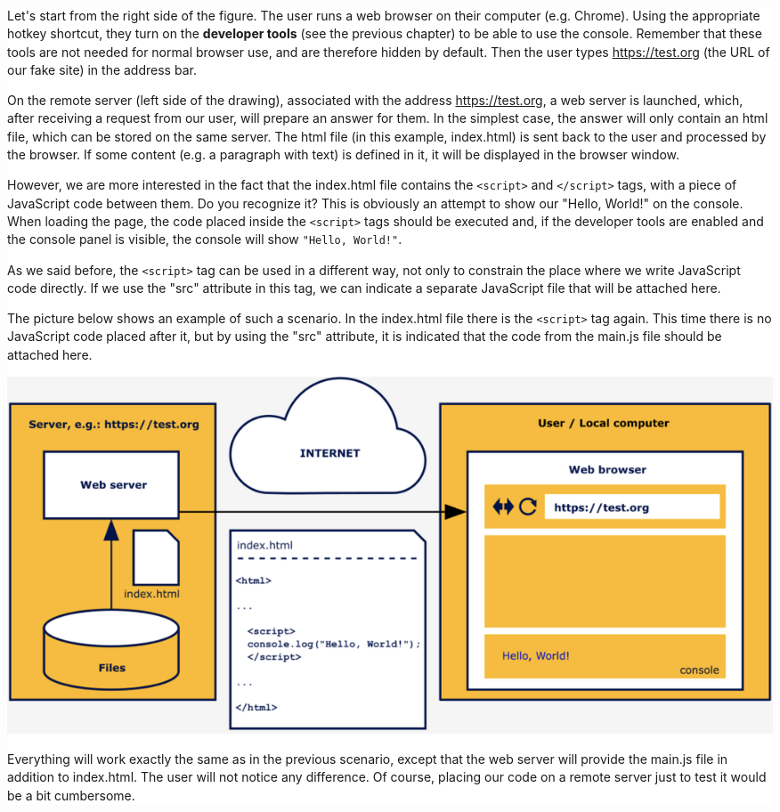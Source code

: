 
Let's start from the right side of the figure. The user runs a web browser on their computer (e.g. Chrome). Using the appropriate hotkey shortcut, they turn on the **developer tools** (see the previous chapter) to be able to use the console. Remember that these tools are not needed for normal browser use, and are therefore hidden by default. Then the user types https://test.org (the URL of our fake site) in the address bar.

On the remote server (left side of the drawing), associated with the address https://test.org, a web server is launched, which, after receiving a request from our user, will prepare an answer for them. In the simplest case, the answer will only contain an html file, which can be stored on the same server. The html file (in this example, index.html) is sent back to the user and processed by the browser. If some content (e.g. a paragraph with text) is defined in it, it will be displayed in the browser window.

However, we are more interested in the fact that the index.html file contains the `<script>` and `</script>` tags, with a piece of JavaScript code between them. Do you recognize it? This is obviously an attempt to show our "Hello, World!" on the console. When loading the page, the code placed inside the `<script>` tags should be executed and, if the developer tools are enabled and the console panel is visible, the console will show `"Hello, World!"`.

As we said before, the `<script>` tag can be used in a different way, not only to constrain the place where we write JavaScript code directly. If we use the "src" attribute in this tag, we can indicate a separate JavaScript file that will be attached here.

The picture below shows an example of such a scenario. In the index.html file there is the `<script>` tag again. This time there is no JavaScript code placed after it, but by using the "src" attribute, it is indicated that the code from the main.js file should be attached here.

![](images/execution-flow.png)

Everything will work exactly the same as in the previous scenario, except that the web server will provide the main.js file in addition to index.html. The user will not notice any difference. Of course, placing our code on a remote server just to test it would be a bit cumbersome.
